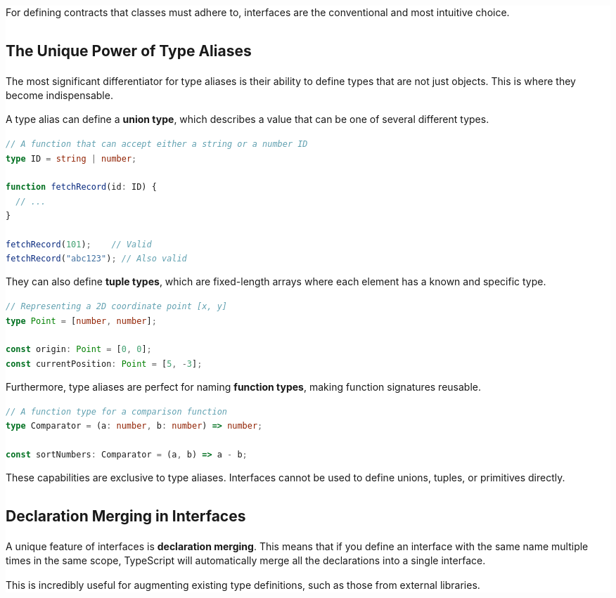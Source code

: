 For defining contracts that classes must adhere to, interfaces are the conventional and most intuitive choice.

## **The Unique Power of Type Aliases**

The most significant differentiator for type aliases is their ability to define types that are not just objects. This is where they become indispensable.

A type alias can define a **union type**, which describes a value that can be one of several different types.

```typescript
// A function that can accept either a string or a number ID
type ID = string | number;

function fetchRecord(id: ID) {
  // ...
}

fetchRecord(101);    // Valid
fetchRecord("abc123"); // Also valid
```

They can also define **tuple types**, which are fixed-length arrays where each element has a known and specific type.

```typescript
// Representing a 2D coordinate point [x, y]
type Point = [number, number];

const origin: Point = [0, 0];
const currentPosition: Point = [5, -3];
```

Furthermore, type aliases are perfect for naming **function types**, making function signatures reusable.

```typescript
// A function type for a comparison function
type Comparator = (a: number, b: number) => number;

const sortNumbers: Comparator = (a, b) => a - b;
```

These capabilities are exclusive to type aliases. Interfaces cannot be used to define unions, tuples, or primitives directly.

## **Declaration Merging in Interfaces**

A unique feature of interfaces is **declaration merging**. This means that if you define an interface with the same name multiple times in the same scope, TypeScript will automatically merge all the declarations into a single interface.

This is incredibly useful for augmenting existing type definitions, such as those from external libraries.
